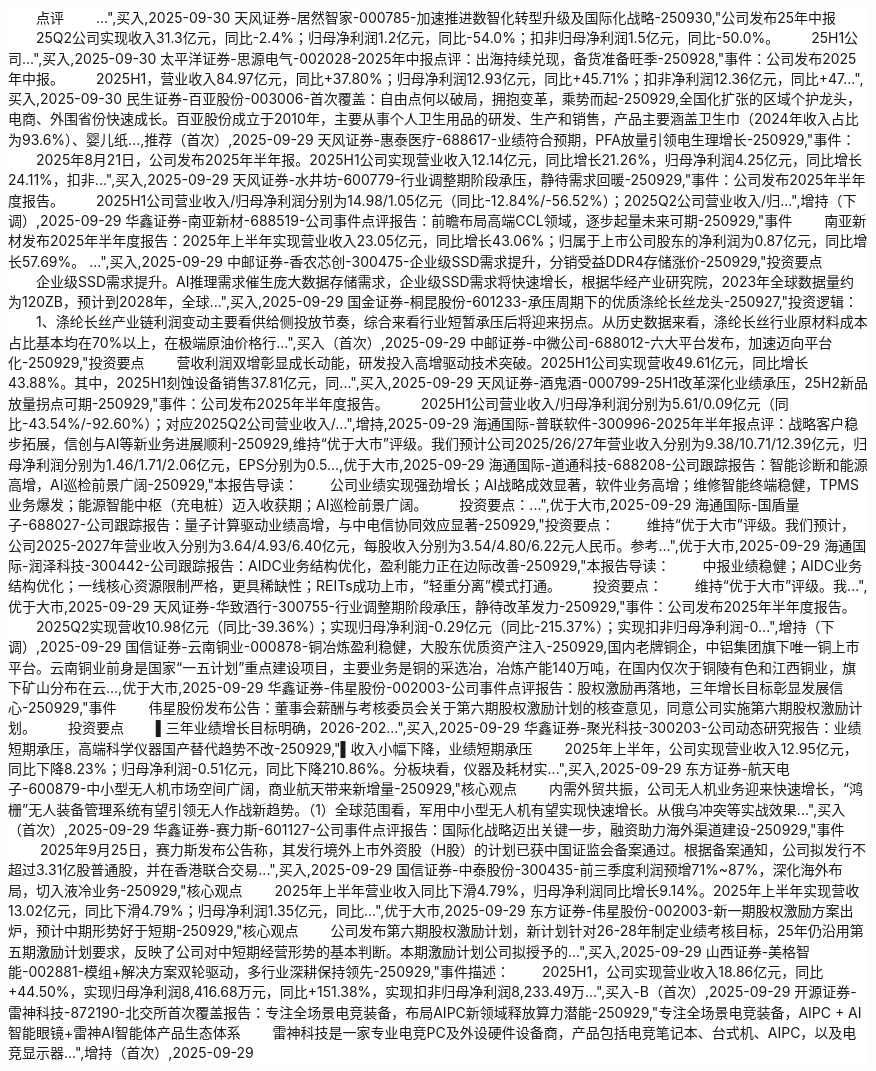 　　点评
　　...",买入,2025-09-30
天风证券-居然智家-000785-加速推进数智化转型升级及国际化战略-250930,"公司发布25年中报
　　25Q2公司实现收入31.3亿元，同比-2.4%；归母净利润1.2亿元，同比-54.0%；扣非归母净利润1.5亿元，同比-50.0%。
　　25H1公司...",买入,2025-09-30
太平洋证券-思源电气-002028-2025年中报点评：出海持续兑现，备货准备旺季-250928,"事件：公司发布2025年中报。
　　2025H1，营业收入84.97亿元，同比+37.80%；归母净利润12.93亿元，同比+45.71%；扣非净利润12.36亿元，同比+47...",买入,2025-09-30
民生证券-百亚股份-003006-首次覆盖：自由点何以破局，拥抱变革，乘势而起-250929,全国化扩张的区域个护龙头，电商、外围省份快速成长。百亚股份成立于2010年，主要从事个人卫生用品的研发、生产和销售，产品主要涵盖卫生巾（2024年收入占比为93.6%）、婴儿纸...,推荐（首次）,2025-09-29
天风证券-惠泰医疗-688617-业绩符合预期，PFA放量引领电生理增长-250929,"事件：
　　2025年8月21日，公司发布2025年半年报。2025H1公司实现营业收入12.14亿元，同比增长21.26%，归母净利润4.25亿元，同比增长24.11%，扣非...",买入,2025-09-29
天风证券-水井坊-600779-行业调整期阶段承压，静待需求回暖-250929,"事件：公司发布2025年半年度报告。
　　2025H1公司营业收入/归母净利润分别为14.98/1.05亿元（同比-12.84%/-56.52%）；2025Q2公司营业收入/归...",增持（下调）,2025-09-29
华鑫证券-南亚新材-688519-公司事件点评报告：前瞻布局高端CCL领域，逐步起量未来可期-250929,"事件
　　南亚新材发布2025年半年度报告：2025年上半年实现营业收入23.05亿元，同比增长43.06%；归属于上市公司股东的净利润为0.87亿元，同比增长57.69%。
...",买入,2025-09-29
中邮证券-香农芯创-300475-企业级SSD需求提升，分销受益DDR4存储涨价-250929,"投资要点
　　企业级SSD需求提升。AI推理需求催生庞大数据存储需求，企业级SSD需求将快速增长，根据华经产业研究院，2023年全球数据量约为120ZB，预计到2028年，全球...",买入,2025-09-29
国金证券-桐昆股份-601233-承压周期下的优质涤纶长丝龙头-250927,"投资逻辑：
　　1、涤纶长丝产业链利润变动主要看供给侧投放节奏，综合来看行业短暂承压后将迎来拐点。从历史数据来看，涤纶长丝行业原材料成本占比基本均在70%以上，在极端原油价格行...",买入（首次）,2025-09-29
中邮证券-中微公司-688012-六大平台发布，加速迈向平台化-250929,"投资要点
　　营收利润双增彰显成长动能，研发投入高增驱动技术突破。2025H1公司实现营收49.61亿元，同比增长43.88%。其中，2025H1刻蚀设备销售37.81亿元，同...",买入,2025-09-29
天风证券-酒鬼酒-000799-25H1改革深化业绩承压，25H2新品放量拐点可期-250929,"事件：公司发布2025年半年度报告。
　　2025H1公司营业收入/归母净利润分别为5.61/0.09亿元（同比-43.54%/-92.60%）；对应2025Q2公司营业收入/...",增持,2025-09-29
海通国际-普联软件-300996-2025年半年报点评：战略客户稳步拓展，信创与AI等新业务进展顺利-250929,维持“优于大市”评级。我们预计公司2025/26/27年营业收入分别为9.38/10.71/12.39亿元，归母净利润分别为1.46/1.71/2.06亿元，EPS分别为0.5...,优于大市,2025-09-29
海通国际-道通科技-688208-公司跟踪报告：智能诊断和能源高增，AI巡检前景广阔-250929,"本报告导读：
　　公司业绩实现强劲增长；AI战略成效显著，软件业务高增；维修智能终端稳健，TPMS业务爆发；能源智能中枢（充电桩）迈入收获期；AI巡检前景广阔。
　　投资要点：...",优于大市,2025-09-29
海通国际-国盾量子-688027-公司跟踪报告：量子计算驱动业绩高增，与中电信协同效应显著-250929,"投资要点：
　　维持“优于大市”评级。我们预计，公司2025-2027年营业收入分别为3.64/4.93/6.40亿元，每股收入分别为3.54/4.80/6.22元人民币。参考...",优于大市,2025-09-29
海通国际-润泽科技-300442-公司跟踪报告：AIDC业务结构优化，盈利能力正在边际改善-250929,"本报告导读：
　　中报业绩稳健；AIDC业务结构优化；一线核心资源限制严格，更具稀缺性；REITs成功上市，“轻重分离”模式打通。
　　投资要点：
　　维持“优于大市”评级。我...",优于大市,2025-09-29
天风证券-华致酒行-300755-行业调整期阶段承压，静待改革发力-250929,"事件：公司发布2025年半年度报告。
　　2025Q2实现营收10.98亿元（同比-39.36%）；实现归母净利润-0.29亿元（同比-215.37%）；实现扣非归母净利润-0...",增持（下调）,2025-09-29
国信证券-云南铜业-000878-铜冶炼盈利稳健，大股东优质资产注入-250929,国内老牌铜企，中铝集团旗下唯一铜上市平台。云南铜业前身是国家“一五计划”重点建设项目，主要业务是铜的采选冶，冶炼产能140万吨，在国内仅次于铜陵有色和江西铜业，旗下矿山分布在云...,优于大市,2025-09-29
华鑫证券-伟星股份-002003-公司事件点评报告：股权激励再落地，三年增长目标彰显发展信心-250929,"事件
　　伟星股份发布公告：董事会薪酬与考核委员会关于第六期股权激励计划的核查意见，同意公司实施第六期股权激励计划。
　　投资要点
　　▌三年业绩增长目标明确，2026-202...",买入,2025-09-29
华鑫证券-聚光科技-300203-公司动态研究报告：业绩短期承压，高端科学仪器国产替代趋势不改-250929,"▌收入小幅下降，业绩短期承压
　　2025年上半年，公司实现营业收入12.95亿元，同比下降8.23%；归母净利润-0.51亿元，同比下降210.86%。分板块看，仪器及耗材实...",买入,2025-09-29
东方证券-航天电子-600879-中小型无人机市场空间广阔，商业航天带来新增量-250929,"核心观点
　　内需外贸共振，公司无人机业务迎来快速增长，“鸿栅”无人装备管理系统有望引领无人作战新趋势。（1）全球范围看，军用中小型无人机有望实现快速增长。从俄乌冲突等实战效果...",买入（首次）,2025-09-29
华鑫证券-赛力斯-601127-公司事件点评报告：国际化战略迈出关键一步，融资助力海外渠道建设-250929,"事件
　　 2025年9月25日，赛力斯发布公告称，其发行境外上市外资股（H股）的计划已获中国证监会备案通过。根据备案通知，公司拟发行不超过3.31亿股普通股，并在香港联合交易...",买入,2025-09-29
国信证券-中泰股份-300435-前三季度利润预增71%~87%，深化海外布局，切入液冷业务-250929,"核心观点
　　2025年上半年营业收入同比下滑4.79%，归母净利润同比增长9.14%。2025年上半年实现营收13.02亿元，同比下滑4.79%；归母净利润1.35亿元，同比...",优于大市,2025-09-29
东方证券-伟星股份-002003-新一期股权激励方案出炉，预计中期形势好于短期-250929,"核心观点
　　公司发布第六期股权激励计划，新计划针对26-28年制定业绩考核目标，25年仍沿用第五期激励计划要求，反映了公司对中短期经营形势的基本判断。本期激励计划公司拟授予的...",买入,2025-09-29
山西证券-美格智能-002881-模组+解决方案双轮驱动，多行业深耕保持领先-250929,"事件描述：
　　2025H1，公司实现营业收入18.86亿元，同比+44.50%，实现归母净利润8,416.68万元，同比+151.38%，实现扣非归母净利润8,233.49万...",买入-B（首次）,2025-09-29
开源证券-雷神科技-872190-北交所首次覆盖报告：专注全场景电竞装备，布局AIPC新领域释放算力潜能-250929,"专注全场景电竞装备，AIPC + AI智能眼镜+雷神AI智能体产品生态体系
　　雷神科技是一家专业电竞PC及外设硬件设备商，产品包括电竞笔记本、台式机、AIPC，以及电竞显示器...",增持（首次）,2025-09-29